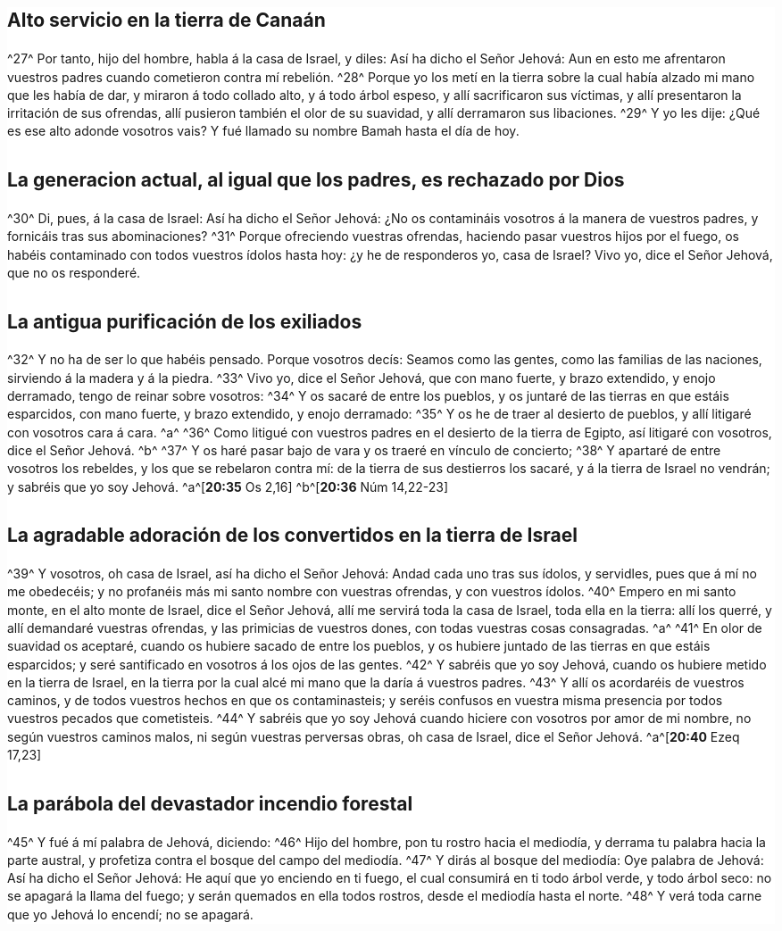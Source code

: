 ## Alto servicio en la tierra de Canaán
^27^ Por tanto, hijo del hombre, habla á la casa de Israel, y diles: Así ha dicho el Señor Jehová: Aun en esto me afrentaron vuestros padres cuando cometieron contra mí rebelión. ^28^ Porque yo los metí en la tierra sobre la cual había alzado mi mano que les había de dar, y miraron á todo collado alto, y á todo árbol espeso, y allí sacrificaron sus víctimas, y allí presentaron la irritación de sus ofrendas, allí pusieron también el olor de su suavidad, y allí derramaron sus libaciones. ^29^ Y yo les dije: ¿Qué es ese alto adonde vosotros vais? Y fué llamado su nombre Bamah hasta el día de hoy. 

## La generacion actual, al igual que los padres, es rechazado por Dios
^30^ Di, pues, á la casa de Israel: Así ha dicho el Señor Jehová: ¿No os contamináis vosotros á la manera de vuestros padres, y fornicáis tras sus abominaciones? ^31^ Porque ofreciendo vuestras ofrendas, haciendo pasar vuestros hijos por el fuego, os habéis contaminado con todos vuestros ídolos hasta hoy: ¿y he de responderos yo, casa de Israel? Vivo yo, dice el Señor Jehová, que no os responderé. 

## La antigua purificación de los exiliados
^32^ Y no ha de ser lo que habéis pensado. Porque vosotros decís: Seamos como las gentes, como las familias de las naciones, sirviendo á la madera y á la piedra. ^33^ Vivo yo, dice el Señor Jehová, que con mano fuerte, y brazo extendido, y enojo derramado, tengo de reinar sobre vosotros: ^34^ Y os sacaré de entre los pueblos, y os juntaré de las tierras en que estáis esparcidos, con mano fuerte, y brazo extendido, y enojo derramado: ^35^ Y os he de traer al desierto de pueblos, y allí litigaré con vosotros cara á cara. ^a^ ^36^ Como litigué con vuestros padres en el desierto de la tierra de Egipto, así litigaré con vosotros, dice el Señor Jehová. ^b^ ^37^ Y os haré pasar bajo de vara y os traeré en vínculo de concierto; ^38^ Y apartaré de entre vosotros los rebeldes, y los que se rebelaron contra mí: de la tierra de sus destierros los sacaré, y á la tierra de Israel no vendrán; y sabréis que yo soy Jehová. 
^a^[**20:35** Os 2,16] ^b^[**20:36** Núm 14,22-23]

## La agradable adoración de los convertidos en la tierra de Israel
^39^ Y vosotros, oh casa de Israel, así ha dicho el Señor Jehová: Andad cada uno tras sus ídolos, y servidles, pues que á mí no me obedecéis; y no profanéis más mi santo nombre con vuestras ofrendas, y con vuestros ídolos. ^40^ Empero en mi santo monte, en el alto monte de Israel, dice el Señor Jehová, allí me servirá toda la casa de Israel, toda ella en la tierra: allí los querré, y allí demandaré vuestras ofrendas, y las primicias de vuestros dones, con todas vuestras cosas consagradas. ^a^ ^41^ En olor de suavidad os aceptaré, cuando os hubiere sacado de entre los pueblos, y os hubiere juntado de las tierras en que estáis esparcidos; y seré santificado en vosotros á los ojos de las gentes. ^42^ Y sabréis que yo soy Jehová, cuando os hubiere metido en la tierra de Israel, en la tierra por la cual alcé mi mano que la daría á vuestros padres. ^43^ Y allí os acordaréis de vuestros caminos, y de todos vuestros hechos en que os contaminasteis; y seréis confusos en vuestra misma presencia por todos vuestros pecados que cometisteis. ^44^ Y sabréis que yo soy Jehová cuando hiciere con vosotros por amor de mi nombre, no según vuestros caminos malos, ni según vuestras perversas obras, oh casa de Israel, dice el Señor Jehová. 
^a^[**20:40** Ezeq 17,23]

## La parábola del devastador incendio forestal
^45^ Y fué á mí palabra de Jehová, diciendo: ^46^ Hijo del hombre, pon tu rostro hacia el mediodía, y derrama tu palabra hacia la parte austral, y profetiza contra el bosque del campo del mediodía. ^47^ Y dirás al bosque del mediodía: Oye palabra de Jehová: Así ha dicho el Señor Jehová: He aquí que yo enciendo en ti fuego, el cual consumirá en ti todo árbol verde, y todo árbol seco: no se apagará la llama del fuego; y serán quemados en ella todos rostros, desde el mediodía hasta el norte. ^48^ Y verá toda carne que yo Jehová lo encendí; no se apagará. 

